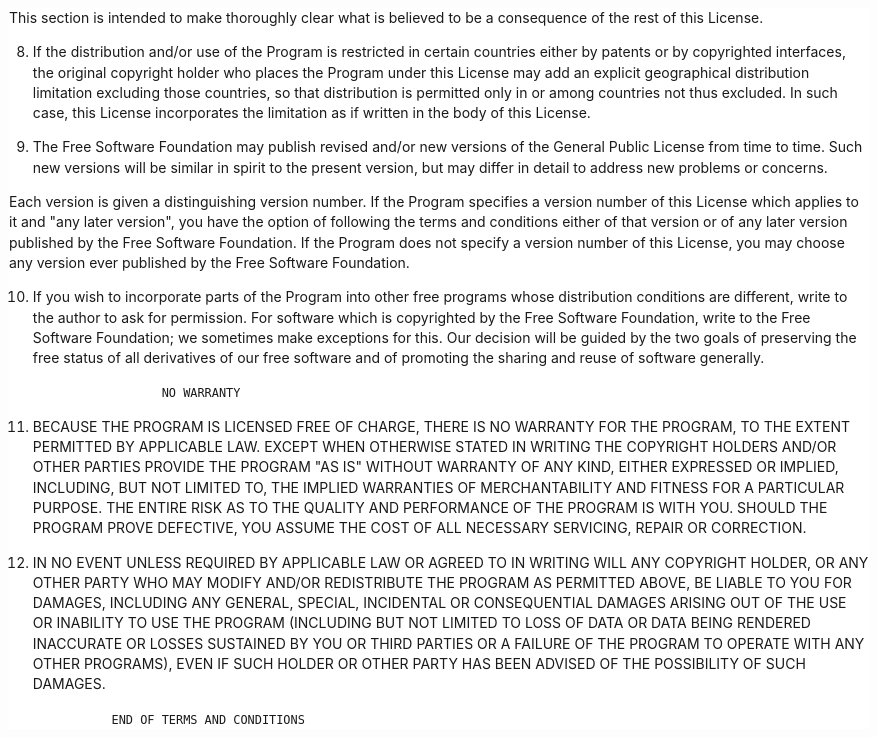  This section is intended to make thoroughly clear what is believed to
 be a consequence of the rest of this License.

   8. If the distribution and/or use of the Program is restricted in
 certain countries either by patents or by copyrighted interfaces, the
 original copyright holder who places the Program under this License
 may add an explicit geographical distribution limitation excluding
 those countries, so that distribution is permitted only in or among
 countries not thus excluded.  In such case, this License incorporates
 the limitation as if written in the body of this License.

   9. The Free Software Foundation may publish revised and/or new versions
 of the General Public License from time to time.  Such new versions will
 be similar in spirit to the present version, but may differ in detail to
 address new problems or concerns.

 Each version is given a distinguishing version number.  If the Program
 specifies a version number of this License which applies to it and "any
 later version", you have the option of following the terms and conditions
 either of that version or of any later version published by the Free
 Software Foundation.  If the Program does not specify a version number of
 this License, you may choose any version ever published by the Free Software
 Foundation.

   10. If you wish to incorporate parts of the Program into other free
 programs whose distribution conditions are different, write to the author
 to ask for permission.  For software which is copyrighted by the Free
 Software Foundation, write to the Free Software Foundation; we sometimes
 make exceptions for this.  Our decision will be guided by the two goals
 of preserving the free status of all derivatives of our free software and
 of promoting the sharing and reuse of software generally.

                             NO WARRANTY

   11. BECAUSE THE PROGRAM IS LICENSED FREE OF CHARGE, THERE IS NO WARRANTY
 FOR THE PROGRAM, TO THE EXTENT PERMITTED BY APPLICABLE LAW.  EXCEPT WHEN
 OTHERWISE STATED IN WRITING THE COPYRIGHT HOLDERS AND/OR OTHER PARTIES
 PROVIDE THE PROGRAM "AS IS" WITHOUT WARRANTY OF ANY KIND, EITHER EXPRESSED
 OR IMPLIED, INCLUDING, BUT NOT LIMITED TO, THE IMPLIED WARRANTIES OF
 MERCHANTABILITY AND FITNESS FOR A PARTICULAR PURPOSE.  THE ENTIRE RISK AS
 TO THE QUALITY AND PERFORMANCE OF THE PROGRAM IS WITH YOU.  SHOULD THE
 PROGRAM PROVE DEFECTIVE, YOU ASSUME THE COST OF ALL NECESSARY SERVICING,
 REPAIR OR CORRECTION.

   12. IN NO EVENT UNLESS REQUIRED BY APPLICABLE LAW OR AGREED TO IN WRITING
 WILL ANY COPYRIGHT HOLDER, OR ANY OTHER PARTY WHO MAY MODIFY AND/OR
 REDISTRIBUTE THE PROGRAM AS PERMITTED ABOVE, BE LIABLE TO YOU FOR DAMAGES,
 INCLUDING ANY GENERAL, SPECIAL, INCIDENTAL OR CONSEQUENTIAL DAMAGES ARISING
 OUT OF THE USE OR INABILITY TO USE THE PROGRAM (INCLUDING BUT NOT LIMITED
 TO LOSS OF DATA OR DATA BEING RENDERED INACCURATE OR LOSSES SUSTAINED BY
 YOU OR THIRD PARTIES OR A FAILURE OF THE PROGRAM TO OPERATE WITH ANY OTHER
 PROGRAMS), EVEN IF SUCH HOLDER OR OTHER PARTY HAS BEEN ADVISED OF THE
 POSSIBILITY OF SUCH DAMAGES.

                      END OF TERMS AND CONDITIONS
